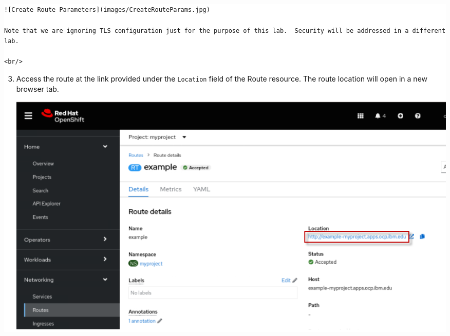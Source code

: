     ![Create Route Parameters](images/CreateRouteParams.jpg)

    Note that we are ignoring TLS configuration just for the purpose of this lab.  Security will be addressed in a different lab.

    <br/>

3. Access the route at the link provided under the `Location` field of the Route resource. The route location will open in a new browser tab.

    ![Create Route](images/CreateRouteAccessRoute.jpg)

